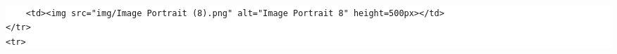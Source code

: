         <td><img src="img/Image Portrait (8).png" alt="Image Portrait 8" height=500px></td>
    </tr>
    <tr>